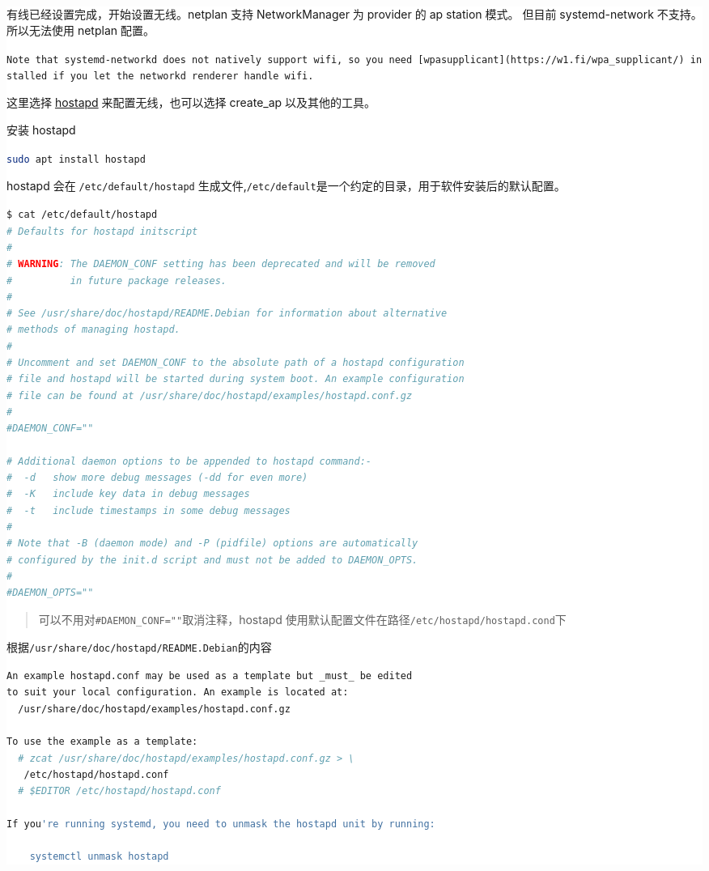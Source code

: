 有线已经设置完成，开始设置无线。netplan 支持 NetworkManager 为 provider 的 ap station 模式。
但目前 systemd-network 不支持。所以无法使用 netplan 配置。

```txt
Note that systemd-networkd does not natively support wifi, so you need [wpasupplicant](https://w1.fi/wpa_supplicant/) installed if you let the networkd renderer handle wifi.
```

这里选择 [hostapd](https://w1.fi/hostapd/) 来配置无线，也可以选择 create_ap 以及其他的工具。

安装 hostapd

```sh
sudo apt install hostapd
```

hostapd 会在 `/etc/default/hostapd` 生成文件,`/etc/default`是一个约定的目录，用于软件安装后的默认配置。

```sh
$ cat /etc/default/hostapd
# Defaults for hostapd initscript
#
# WARNING: The DAEMON_CONF setting has been deprecated and will be removed
#          in future package releases.
#
# See /usr/share/doc/hostapd/README.Debian for information about alternative
# methods of managing hostapd.
#
# Uncomment and set DAEMON_CONF to the absolute path of a hostapd configuration
# file and hostapd will be started during system boot. An example configuration
# file can be found at /usr/share/doc/hostapd/examples/hostapd.conf.gz
#
#DAEMON_CONF=""

# Additional daemon options to be appended to hostapd command:-
#  -d   show more debug messages (-dd for even more)
#  -K   include key data in debug messages
#  -t   include timestamps in some debug messages
#
# Note that -B (daemon mode) and -P (pidfile) options are automatically
# configured by the init.d script and must not be added to DAEMON_OPTS.
#
#DAEMON_OPTS=""
```

> 可以不用对`#DAEMON_CONF=""`取消注释，hostapd 使用默认配置文件在路径`/etc/hostapd/hostapd.cond`下

根据`/usr/share/doc/hostapd/README.Debian`的内容

```sh
An example hostapd.conf may be used as a template but _must_ be edited
to suit your local configuration. An example is located at:
  /usr/share/doc/hostapd/examples/hostapd.conf.gz

To use the example as a template:
  # zcat /usr/share/doc/hostapd/examples/hostapd.conf.gz > \
   /etc/hostapd/hostapd.conf
  # $EDITOR /etc/hostapd/hostapd.conf

If you're running systemd, you need to unmask the hostapd unit by running:

    systemctl unmask hostapd
```
